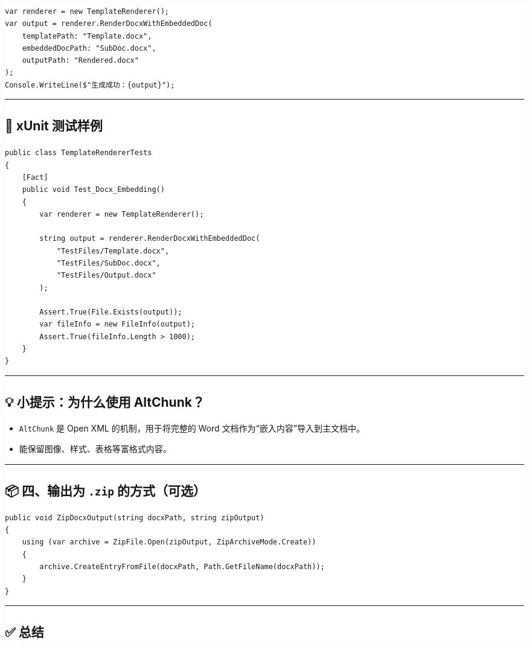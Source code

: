     var renderer = new TemplateRenderer();
    var output = renderer.RenderDocxWithEmbeddedDoc(
        templatePath: "Template.docx",
        embeddedDocPath: "SubDoc.docx",
        outputPath: "Rendered.docx"
    );
    Console.WriteLine($"生成成功：{output}");

* * *

## 🧪 xUnit 测试样例

    public class TemplateRendererTests
    {
        [Fact]
        public void Test_Docx_Embedding()
        {
            var renderer = new TemplateRenderer();

            string output = renderer.RenderDocxWithEmbeddedDoc(
                "TestFiles/Template.docx",
                "TestFiles/SubDoc.docx",
                "TestFiles/Output.docx"
            );

            Assert.True(File.Exists(output));
            var fileInfo = new FileInfo(output);
            Assert.True(fileInfo.Length > 1000);
        }
    }

* * *

## 💡 小提示：为什么使用 AltChunk？

  * `AltChunk` 是 Open XML 的机制，用于将完整的 Word 文档作为“嵌入内容”导入到主文档中。

  * 能保留图像、样式、表格等富格式内容。

* * *

## 📦 四、输出为 `.zip` 的方式（可选）

    public void ZipDocxOutput(string docxPath, string zipOutput)
    {
        using (var archive = ZipFile.Open(zipOutput, ZipArchiveMode.Create))
        {
            archive.CreateEntryFromFile(docxPath, Path.GetFileName(docxPath));
        }
    }

* * *

## ✅ 总结
